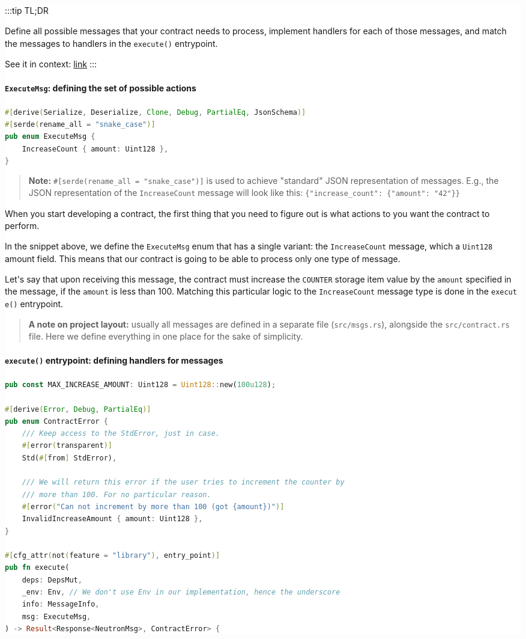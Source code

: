 :::tip TL;DR

Define all possible messages that your contract needs to process, implement handlers for each of those messages, and
match the messages to handlers in the `execute()` entrypoint.

See it in context: [link](https://github.com/neutron-org/onboarding/blob/main/minimal_contract/src/contract.rs#L66-L147)
:::

#### `ExecuteMsg`: defining the set of possible actions

```rust
#[derive(Serialize, Deserialize, Clone, Debug, PartialEq, JsonSchema)]
#[serde(rename_all = "snake_case")]
pub enum ExecuteMsg {
    IncreaseCount { amount: Uint128 },
}
```

> **Note:** `#[serde(rename_all = "snake_case")]` is used to achieve "standard" JSON representation of messages. E.g.,
> the JSON representation of the `IncreaseCount` message will look like this: `{"increase_count": {"amount": "42"}}`

When you start developing a contract, the first thing that you need to figure out is what actions to you want the
contract to perform.

In the snippet above, we define the `ExecuteMsg` enum that has a single variant: the `IncreaseCount` message, which
a `Uint128` amount field. This means that our contract is going to be able to process only one type of message.

Let's say that upon receiving this message, the contract must increase the `COUNTER` storage item value by the `amount`
specified in the message, if the `amount` is less than 100. Matching this particular logic to the `IncreaseCount`
message type is done in the `execute()` entrypoint.

> **A note on project layout:** usually all messages are defined in a separate file (`src/msgs.rs`), alongside the
> `src/contract.rs` file. Here we define everything in one place for the sake of simplicity.

#### `execute()` entrypoint: defining handlers for messages

```rust
pub const MAX_INCREASE_AMOUNT: Uint128 = Uint128::new(100u128);

#[derive(Error, Debug, PartialEq)]
pub enum ContractError {
    /// Keep access to the StdError, just in case.
    #[error(transparent)]
    Std(#[from] StdError),

    /// We will return this error if the user tries to increment the counter by
    /// more than 100. For no particular reason.
    #[error("Can not increment by more than 100 (got {amount})")]
    InvalidIncreaseAmount { amount: Uint128 },
}

#[cfg_attr(not(feature = "library"), entry_point)]
pub fn execute(
    deps: DepsMut,
    _env: Env, // We don't use Env in our implementation, hence the underscore
    info: MessageInfo,
    msg: ExecuteMsg,
) -> Result<Response<NeutronMsg>, ContractError> {
```